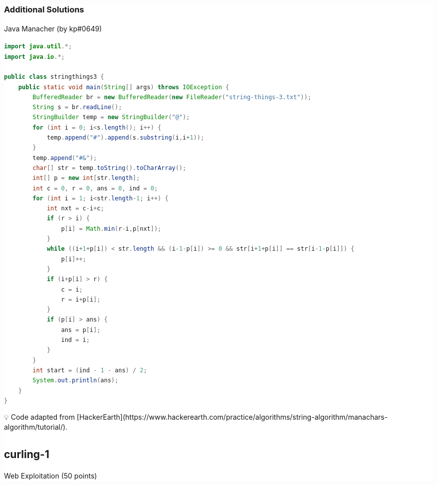 ### Additional Solutions

Java Manacher (by kp#0649)

```java
import java.util.*;
import java.io.*;

public class stringthings3 {
    public static void main(String[] args) throws IOException {
        BufferedReader br = new BufferedReader(new FileReader("string-things-3.txt"));
        String s = br.readLine();
        StringBuilder temp = new StringBuilder("@");
        for (int i = 0; i<s.length(); i++) {
            temp.append("#").append(s.substring(i,i+1));
        }
        temp.append("#&");
        char[] str = temp.toString().toCharArray();
        int[] p = new int[str.length];
        int c = 0, r = 0, ans = 0, ind = 0;
        for (int i = 1; i<str.length-1; i++) {
            int nxt = c-i+c;
            if (r > i) {
                p[i] = Math.min(r-i,p[nxt]);
            }
            while ((i+1+p[i]) < str.length && (i-1-p[i]) >= 0 && str[i+1+p[i]] == str[i-1-p[i]]) {
                p[i]++;
            }
            if (i+p[i] > r) {
                c = i;
                r = i+p[i];
            }
            if (p[i] > ans) {
                ans = p[i];
                ind = i;
            }
        }
        int start = (ind - 1 - ans) / 2; 
        System.out.println(ans);
    }
}
```

<aside>
💡 Code adapted from [HackerEarth](https://www.hackerearth.com/practice/algorithms/string-algorithm/manachars-algorithm/tutorial/).

</aside>

## curling-1

Web Exploitation (50 points)
